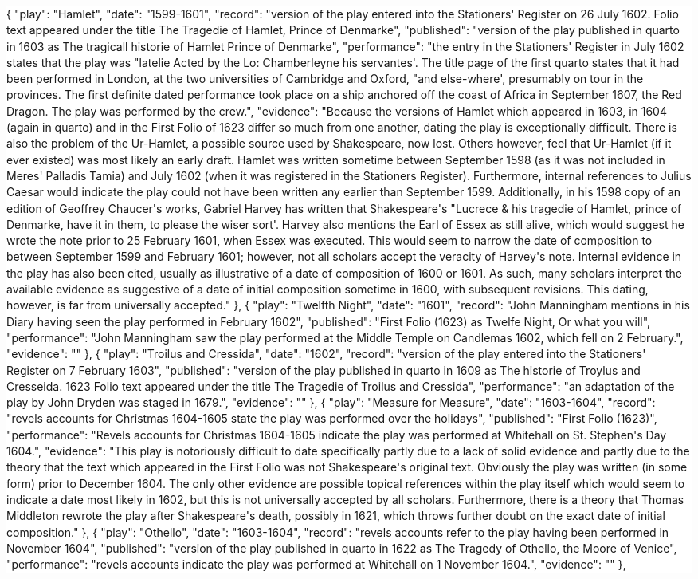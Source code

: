   { "play": "Hamlet",                          "date": "1599-1601", "record": "version of the play entered into the Stationers' Register on 26 July 1602. Folio text appeared under the title The Tragedie of Hamlet, Prince of Denmarke", "published": "version of the play published in quarto in 1603 as The tragicall historie of Hamlet Prince of Denmarke", "performance": "the entry in the Stationers' Register in July 1602 states that the play was \"latelie Acted by the Lo: Chamberleyne his servantes'. The title page of the first quarto states that it had been performed in London, at the two universities of Cambridge and Oxford, \"and else-where', presumably on tour in the provinces. The first definite dated performance took place on a ship anchored off the coast of Africa in September 1607, the Red Dragon. The play was performed by the crew.", "evidence": "Because the versions of Hamlet which appeared in 1603, in 1604 (again in quarto) and in the First Folio of 1623 differ so much from one another, dating the play is exceptionally difficult. There is also the problem of the Ur-Hamlet, a possible source used by Shakespeare, now lost. Others however, feel that Ur-Hamlet (if it ever existed) was most likely an early draft. Hamlet was written sometime between September 1598 (as it was not included in Meres' Palladis Tamia) and July 1602 (when it was registered in the Stationers Register). Furthermore, internal references to Julius Caesar would indicate the play could not have been written any earlier than September 1599. Additionally, in his 1598 copy of an edition of Geoffrey Chaucer's works, Gabriel Harvey has written that Shakespeare's \"Lucrece & his tragedie of Hamlet, prince of Denmarke, have it in them, to please the wiser sort'. Harvey also mentions the Earl of Essex as still alive, which would suggest he wrote the note prior to 25 February 1601, when Essex was executed. This would seem to narrow the date of composition to between September 1599 and February 1601; however, not all scholars accept the veracity of Harvey's note. Internal evidence in the play has also been cited, usually as illustrative of a date of composition of 1600 or 1601. As such, many scholars interpret the available evidence as suggestive of a date of initial composition sometime in 1600, with subsequent revisions. This dating, however, is far from universally accepted." },
  { "play": "Twelfth Night",                   "date": "1601",      "record": "John Manningham mentions in his Diary having seen the play performed in February 1602", "published": "First Folio (1623) as Twelfe Night, Or what you will", "performance": "John Manningham saw the play performed at the Middle Temple on Candlemas 1602, which fell on 2 February.", "evidence": "" },
  { "play": "Troilus and Cressida",            "date": "1602",      "record": "version of the play entered into the Stationers' Register on 7 February 1603", "published": "version of the play published in quarto in 1609 as The historie of Troylus and Cresseida. 1623 Folio text appeared under the title The Tragedie of Troilus and Cressida", "performance": "an adaptation of the play by John Dryden was staged in 1679.", "evidence": "" },
  { "play": "Measure for Measure",             "date": "1603-1604", "record": "revels accounts for Christmas 1604-1605 state the play was performed over the holidays", "published": "First Folio (1623)", "performance": "Revels accounts for Christmas 1604-1605 indicate the play was performed at Whitehall on St. Stephen's Day 1604.", "evidence": "This play is notoriously difficult to date specifically partly due to a lack of solid evidence and partly due to the theory that the text which appeared in the First Folio was not Shakespeare's original text. Obviously the play was written (in some form) prior to December 1604. The only other evidence are possible topical references within the play itself which would seem to indicate a date most likely in 1602, but this is not universally accepted by all scholars. Furthermore, there is a theory that Thomas Middleton rewrote the play after Shakespeare's death, possibly in 1621, which throws further doubt on the exact date of initial composition." },
  { "play": "Othello",                         "date": "1603-1604", "record": "revels accounts refer to the play having been performed in November 1604", "published": "version of the play published in quarto in 1622 as The Tragedy of Othello, the Moore of Venice", "performance": "revels accounts indicate the play was performed at Whitehall on 1 November 1604.", "evidence": "" },